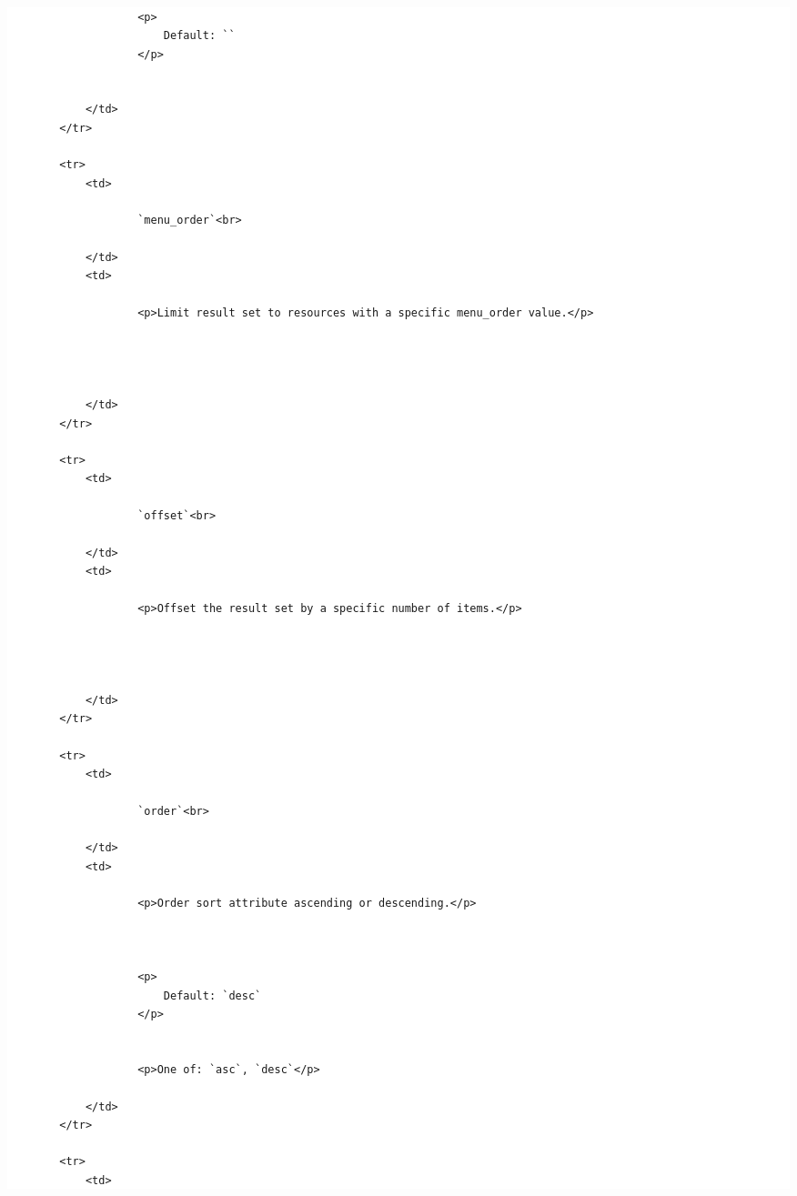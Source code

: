 						<p>
							Default: ``
						</p>
					
					
				</td>
			</tr>
		
			<tr>
				<td>
					
						`menu_order`<br>
					
				</td>
				<td>
					
						<p>Limit result set to resources with a specific menu_order value.</p>
					
					
					
					
				</td>
			</tr>
		
			<tr>
				<td>
					
						`offset`<br>
					
				</td>
				<td>
					
						<p>Offset the result set by a specific number of items.</p>
					
					
					
					
				</td>
			</tr>
		
			<tr>
				<td>
					
						`order`<br>
					
				</td>
				<td>
					
						<p>Order sort attribute ascending or descending.</p>
					
					
					
						<p>
							Default: `desc`
						</p>
					
					
						<p>One of: `asc`, `desc`</p>
					
				</td>
			</tr>
		
			<tr>
				<td>
					